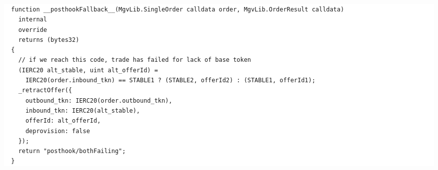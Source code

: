 ```solidity
  function __posthookFallback__(MgvLib.SingleOrder calldata order, MgvLib.OrderResult calldata)
    internal
    override
    returns (bytes32)
  {
    // if we reach this code, trade has failed for lack of base token
    (IERC20 alt_stable, uint alt_offerId) =
      IERC20(order.inbound_tkn) == STABLE1 ? (STABLE2, offerId2) : (STABLE1, offerId1);
    _retractOffer({
      outbound_tkn: IERC20(order.outbound_tkn),
      inbound_tkn: IERC20(alt_stable),
      offerId: alt_offerId,
      deprovision: false
    });
    return "posthook/bothFailing";
  }
```

